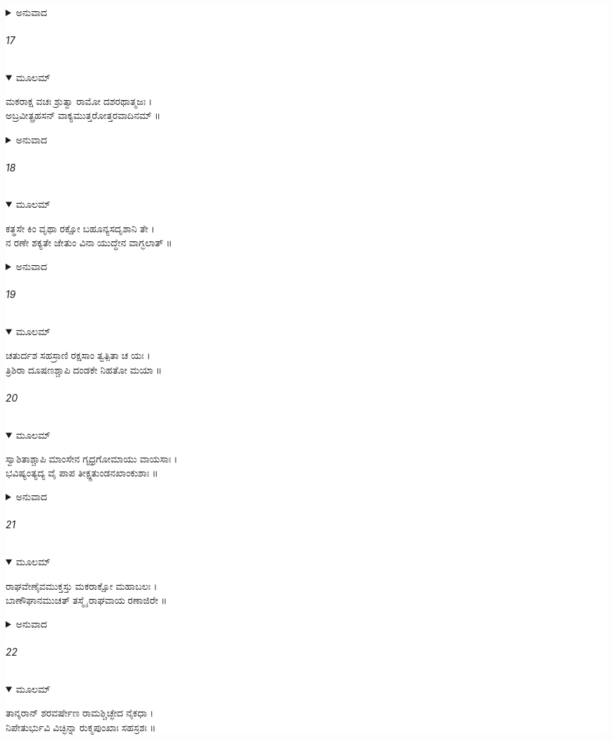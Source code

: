 <details><summary>ಅನುವಾದ</summary></details>

###### 17


<details open><summary>ಮೂಲಮ್</summary>

ಮಕರಾಕ್ಷ ವಚಃ ಶ್ರುತ್ವಾ ರಾಮೋ ದಶರಥಾತ್ಮಜಃ ।  
ಅಬ್ರವೀತ್ಪ್ರಹಸನ್ ವಾಕ್ಯಮುತ್ತರೋತ್ತರವಾದಿನಮ್ ॥
</details>

<details><summary>ಅನುವಾದ</summary></details>

###### 18


<details open><summary>ಮೂಲಮ್</summary>

ಕತ್ಥಸೇ ಕಿಂ ವೃಥಾ ರಕ್ಷೋ ಬಹೂನ್ಯಸದೃಶಾನಿ ತೇ ।  
ನ ರಣೇ ಶಕ್ಯತೇ ಜೇತುಂ ವಿನಾ ಯುದ್ಧೇನ ವಾಗ್ಭಲಾತ್ ॥
</details>

<details><summary>ಅನುವಾದ</summary></details>

###### 19


<details open><summary>ಮೂಲಮ್</summary>

ಚತುರ್ದಶ ಸಹಸ್ರಾಣಿ ರಕ್ಷಸಾಂ ತ್ವತ್ಪಿತಾ ಚ ಯಃ ।  
ತ್ರಿಶಿರಾ ದೂಷಣಶ್ಚಾಪಿ ದಂಡಕೇ ನಿಹತೋ ಮಯಾ ॥
</details>

###### 20


<details open><summary>ಮೂಲಮ್</summary>

ಸ್ವಾಶಿತಾಶ್ಚಾಪಿ ಮಾಂಸೇನ ಗೃಧ್ರಗೋಮಾಯು ವಾಯಸಾಃ ।  
ಭವಿಷ್ಯಂತ್ಯದ್ಯ ವೈ ಪಾಪ ತೀಕ್ಷ್ಣತುಂಡನಖಾಂಕುಶಾಃ ॥
</details>

<details><summary>ಅನುವಾದ</summary></details>

###### 21


<details open><summary>ಮೂಲಮ್</summary>

ರಾಘವೇಣೈವಮುಕ್ತಸ್ತು ಮಕರಾಕ್ಷೋ ಮಹಾಬಲಃ ।  
ಬಾಣೌಘಾನಮುಚತ್ ತಸ್ಮೈ ರಾಘವಾಯ ರಣಾಜಿರೇ ॥
</details>

<details><summary>ಅನುವಾದ</summary></details>

###### 22


<details open><summary>ಮೂಲಮ್</summary>

ತಾನ್ಶರಾನ್ ಶರವರ್ಷೇಣ ರಾಮಶ್ಚಿಚ್ಛೇದ ನೈಕಧಾ ।  
ನಿಪೇತುರ್ಭುವಿ ವಿಚ್ಛಿನ್ನಾ ರುಕ್ಮಪುಂಖಾಃ ಸಹಸ್ರಶಃ ॥
</details>
